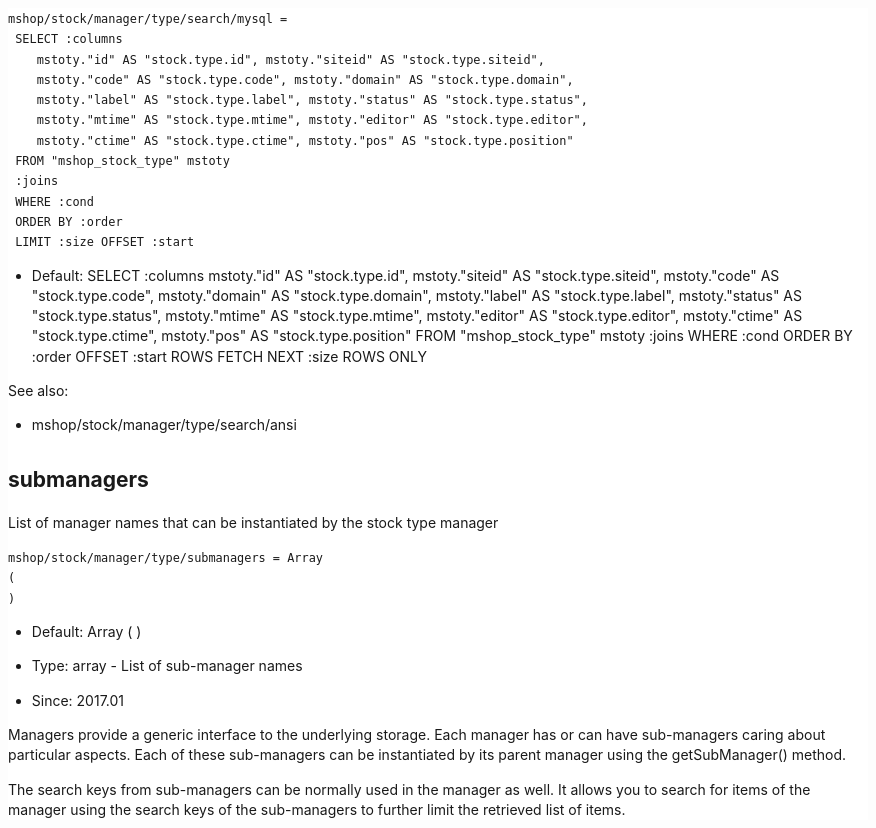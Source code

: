```
mshop/stock/manager/type/search/mysql = 
 SELECT :columns
 	mstoty."id" AS "stock.type.id", mstoty."siteid" AS "stock.type.siteid",
 	mstoty."code" AS "stock.type.code", mstoty."domain" AS "stock.type.domain",
 	mstoty."label" AS "stock.type.label", mstoty."status" AS "stock.type.status",
 	mstoty."mtime" AS "stock.type.mtime", mstoty."editor" AS "stock.type.editor",
 	mstoty."ctime" AS "stock.type.ctime", mstoty."pos" AS "stock.type.position"
 FROM "mshop_stock_type" mstoty
 :joins
 WHERE :cond
 ORDER BY :order
 LIMIT :size OFFSET :start
```

* Default: 
 SELECT :columns
 	mstoty."id" AS "stock.type.id", mstoty."siteid" AS "stock.type.siteid",
 	mstoty."code" AS "stock.type.code", mstoty."domain" AS "stock.type.domain",
 	mstoty."label" AS "stock.type.label", mstoty."status" AS "stock.type.status",
 	mstoty."mtime" AS "stock.type.mtime", mstoty."editor" AS "stock.type.editor",
 	mstoty."ctime" AS "stock.type.ctime", mstoty."pos" AS "stock.type.position"
 FROM "mshop_stock_type" mstoty
 :joins
 WHERE :cond
 ORDER BY :order
 OFFSET :start ROWS FETCH NEXT :size ROWS ONLY


See also:

* mshop/stock/manager/type/search/ansi

## submanagers

List of manager names that can be instantiated by the stock type manager

```
mshop/stock/manager/type/submanagers = Array
(
)
```

* Default: Array
(
)

* Type: array - List of sub-manager names
* Since: 2017.01

Managers provide a generic interface to the underlying storage.
Each manager has or can have sub-managers caring about particular
aspects. Each of these sub-managers can be instantiated by its
parent manager using the getSubManager() method.

The search keys from sub-managers can be normally used in the
manager as well. It allows you to search for items of the manager
using the search keys of the sub-managers to further limit the
retrieved list of items.
